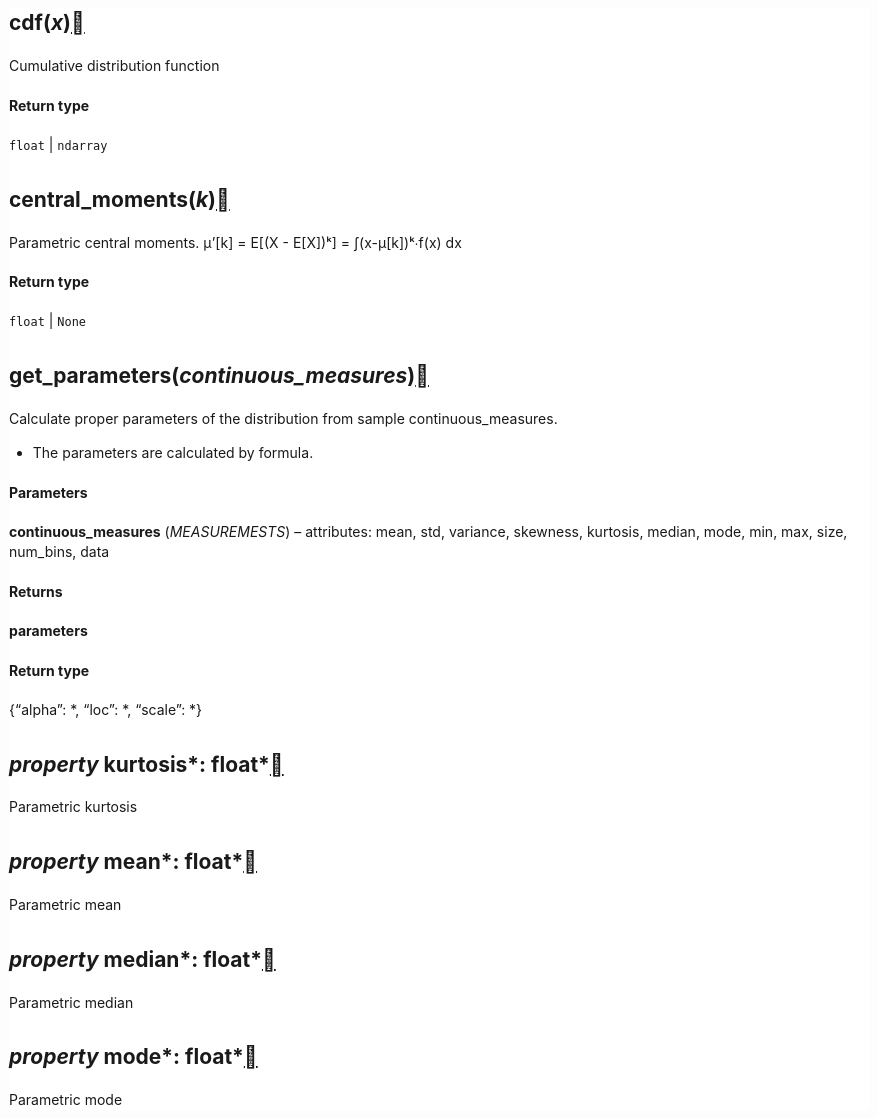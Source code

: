 ## cdf(*x*)[](#phitter.continuous.continuous_distributions.frechet.Frechet.cdf "Link to this definition")
Cumulative distribution function

#### Return type
`float` | `ndarray`

## central\_moments(*k*)[](#phitter.continuous.continuous_distributions.frechet.Frechet.central_moments "Link to this definition")
Parametric central moments. µ’[k] = E[(X - E[X])ᵏ] = ∫(x-µ[k])ᵏ∙f(x) dx

#### Return type
`float` | `None`

## get\_parameters(*continuous\_measures*)[](#phitter.continuous.continuous_distributions.frechet.Frechet.get_parameters "Link to this definition")
Calculate proper parameters of the distribution from sample continuous\_measures.
- The parameters are calculated by formula.

#### Parameters
**continuous\_measures** (*MEASUREMESTS*) – attributes: mean, std, variance, skewness, kurtosis, median, mode, min, max, size, num\_bins, data

#### Returns
**parameters**

#### Return type
{“alpha”: \*, “loc”: \*, “scale”: \*}

## *property* kurtosis*: float*[](#phitter.continuous.continuous_distributions.frechet.Frechet.kurtosis "Link to this definition")
Parametric kurtosis

## *property* mean*: float*[](#phitter.continuous.continuous_distributions.frechet.Frechet.mean "Link to this definition")
Parametric mean

## *property* median*: float*[](#phitter.continuous.continuous_distributions.frechet.Frechet.median "Link to this definition")
Parametric median

## *property* mode*: float*[](#phitter.continuous.continuous_distributions.frechet.Frechet.mode "Link to this definition")
Parametric mode
